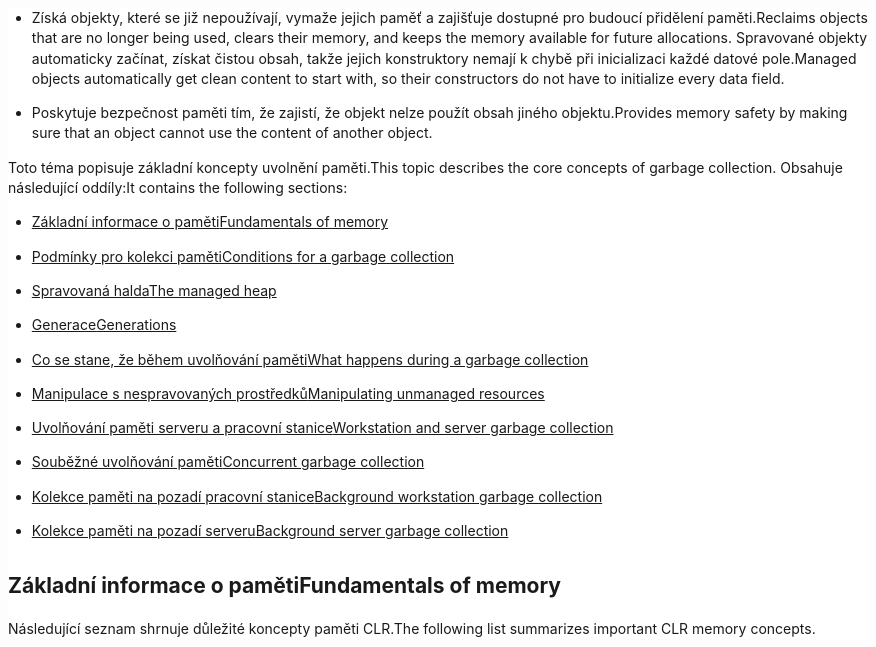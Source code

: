 -   <span data-ttu-id="b4dbb-107">Získá objekty, které se již nepoužívají, vymaže jejich paměť a zajišťuje dostupné pro budoucí přidělení paměti.</span><span class="sxs-lookup"><span data-stu-id="b4dbb-107">Reclaims objects that are no longer being used, clears their memory, and keeps the memory available for future allocations.</span></span> <span data-ttu-id="b4dbb-108">Spravované objekty automaticky začínat, získat čistou obsah, takže jejich konstruktory nemají k chybě při inicializaci každé datové pole.</span><span class="sxs-lookup"><span data-stu-id="b4dbb-108">Managed objects automatically get clean content to start with, so their constructors do not have to initialize every data field.</span></span>  
  
-   <span data-ttu-id="b4dbb-109">Poskytuje bezpečnost paměti tím, že zajistí, že objekt nelze použít obsah jiného objektu.</span><span class="sxs-lookup"><span data-stu-id="b4dbb-109">Provides memory safety by making sure that an object cannot use the content of another object.</span></span>  
  
 <span data-ttu-id="b4dbb-110">Toto téma popisuje základní koncepty uvolnění paměti.</span><span class="sxs-lookup"><span data-stu-id="b4dbb-110">This topic describes the core concepts of garbage collection.</span></span> <span data-ttu-id="b4dbb-111">Obsahuje následující oddíly:</span><span class="sxs-lookup"><span data-stu-id="b4dbb-111">It contains the following sections:</span></span>  
  
-   [<span data-ttu-id="b4dbb-112">Základní informace o paměti</span><span class="sxs-lookup"><span data-stu-id="b4dbb-112">Fundamentals of memory</span></span>](#fundamentals_of_memory)  
  
-   [<span data-ttu-id="b4dbb-113">Podmínky pro kolekci paměti</span><span class="sxs-lookup"><span data-stu-id="b4dbb-113">Conditions for a garbage collection</span></span>](#conditions_for_a_garbage_collection)  
  
-   [<span data-ttu-id="b4dbb-114">Spravovaná halda</span><span class="sxs-lookup"><span data-stu-id="b4dbb-114">The managed heap</span></span>](#the_managed_heap)  
  
-   [<span data-ttu-id="b4dbb-115">Generace</span><span class="sxs-lookup"><span data-stu-id="b4dbb-115">Generations</span></span>](#generations)  
  
-   [<span data-ttu-id="b4dbb-116">Co se stane, že během uvolňování paměti</span><span class="sxs-lookup"><span data-stu-id="b4dbb-116">What happens during a garbage collection</span></span>](#what_happens_during_a_garbage_collection)  
  
-   [<span data-ttu-id="b4dbb-117">Manipulace s nespravovaných prostředků</span><span class="sxs-lookup"><span data-stu-id="b4dbb-117">Manipulating unmanaged resources</span></span>](#manipulating_unmanaged_resources)  
  
-   [<span data-ttu-id="b4dbb-118">Uvolňování paměti serveru a pracovní stanice</span><span class="sxs-lookup"><span data-stu-id="b4dbb-118">Workstation and server garbage collection</span></span>](#workstation_and_server_garbage_collection)  
  
-   [<span data-ttu-id="b4dbb-119">Souběžné uvolňování paměti</span><span class="sxs-lookup"><span data-stu-id="b4dbb-119">Concurrent garbage collection</span></span>](#concurrent_garbage_collection)  
  
-   [<span data-ttu-id="b4dbb-120">Kolekce paměti na pozadí pracovní stanice</span><span class="sxs-lookup"><span data-stu-id="b4dbb-120">Background workstation garbage collection</span></span>](#background_garbage_collection)  
  
-   [<span data-ttu-id="b4dbb-121">Kolekce paměti na pozadí serveru</span><span class="sxs-lookup"><span data-stu-id="b4dbb-121">Background server garbage collection</span></span>](#background_server_garbage_collection)  
  
<a name="fundamentals_of_memory"></a>   
## <a name="fundamentals-of-memory"></a><span data-ttu-id="b4dbb-122">Základní informace o paměti</span><span class="sxs-lookup"><span data-stu-id="b4dbb-122">Fundamentals of memory</span></span>  
 <span data-ttu-id="b4dbb-123">Následující seznam shrnuje důležité koncepty paměti CLR.</span><span class="sxs-lookup"><span data-stu-id="b4dbb-123">The following list summarizes important CLR memory concepts.</span></span>  
  